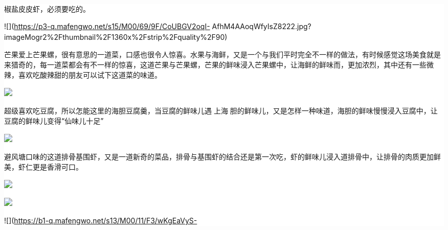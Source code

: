 椒盐皮皮虾，必须要吃的。

![](https://p3-q.mafengwo.net/s15/M00/69/9F/CoUBGV2oqI-
AfhM4AAoqWfyIsZ8222.jpg?imageMogr2%2Fthumbnail%2F1360x%2Fstrip%2Fquality%2F90)

芒果爱上芒果螺，很有意思的一道菜，口感也很令人惊喜。水果与海鲜，又是一个与我们平时完全不一样的做法，有时候感觉这场美食就是来猎奇的，每一道菜都会有不一样的惊喜，这道芒果与芒果螺，芒果的鲜味浸入芒果螺中，让海鲜的鲜味而，更加浓烈，其中还有一些微辣，喜欢吃酸辣甜的朋友可以试下这道菜的味道。

![](https://b4-q.mafengwo.net/s15/M00/69/A2/CoUBGV2oqJGAWuyfAA3VBfPYAe8751.jpg?imageMogr2%2Fthumbnail%2F1360x%2Fstrip%2Fquality%2F90)

超级喜欢吃豆腐，所以怎能这里的海胆豆腐羹，当豆腐的鲜味儿遇 上海 胆的鲜味儿，又是怎样一种味道，海胆的鲜味慢慢浸入豆腐中，让豆腐的鲜味儿变得“仙味儿十足”

![](https://n2-q.mafengwo.net/s15/M00/69/A3/CoUBGV2oqJOAWlCyAA2TIcqGAI8731.jpg?imageMogr2%2Fthumbnail%2F1360x%2Fstrip%2Fquality%2F90)

避风塘口味的这道排骨基围虾，又是一道新奇的菜品，排骨与基围虾的结合还是第一次吃，虾的鲜味儿浸入道排骨中，让排骨的肉质更加鲜美，虾仁更是香滑可口。

![](https://p3-q.mafengwo.net/s15/M00/69/A7/CoUBGV2oqJaAdY2rABL5FOQrJY0250.jpg?imageMogr2%2Fthumbnail%2F1360x%2Fstrip%2Fquality%2F90)

![](https://p4-q.mafengwo.net/s15/M00/69/A9/CoUBGV2oqJeAGoRrAAovlw5eZJg402.jpg?imageMogr2%2Fthumbnail%2F1360x%2Fstrip%2Fquality%2F90)

![](https://b1-q.mafengwo.net/s13/M00/11/F3/wKgEaVyS-
